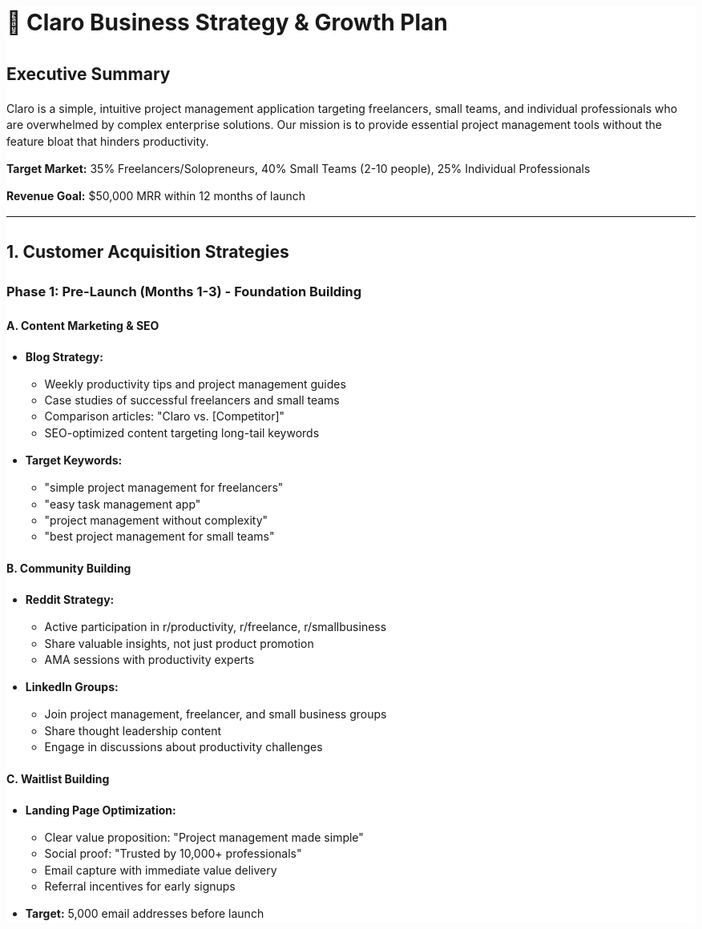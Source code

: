 # 🚀 Claro Business Strategy & Growth Plan

## Executive Summary

Claro is a simple, intuitive project management application targeting freelancers, small teams, and individual professionals who are overwhelmed by complex enterprise solutions. Our mission is to provide essential project management tools without the feature bloat that hinders productivity.

**Target Market:** 35% Freelancers/Solopreneurs, 40% Small Teams (2-10 people), 25% Individual Professionals

**Revenue Goal:** $50,000 MRR within 12 months of launch

---

## 1. Customer Acquisition Strategies

### Phase 1: Pre-Launch (Months 1-3) - Foundation Building

#### A. Content Marketing & SEO
- **Blog Strategy:**
  - Weekly productivity tips and project management guides
  - Case studies of successful freelancers and small teams
  - Comparison articles: "Claro vs. [Competitor]"
  - SEO-optimized content targeting long-tail keywords

- **Target Keywords:**
  - "simple project management for freelancers"
  - "easy task management app"
  - "project management without complexity"
  - "best project management for small teams"

#### B. Community Building
- **Reddit Strategy:**
  - Active participation in r/productivity, r/freelance, r/smallbusiness
  - Share valuable insights, not just product promotion
  - AMA sessions with productivity experts

- **LinkedIn Groups:**
  - Join project management, freelancer, and small business groups
  - Share thought leadership content
  - Engage in discussions about productivity challenges

#### C. Waitlist Building
- **Landing Page Optimization:**
  - Clear value proposition: "Project management made simple"
  - Social proof: "Trusted by 10,000+ professionals"
  - Email capture with immediate value delivery
  - Referral incentives for early signups

- **Target:** 5,000 email addresses before launch
